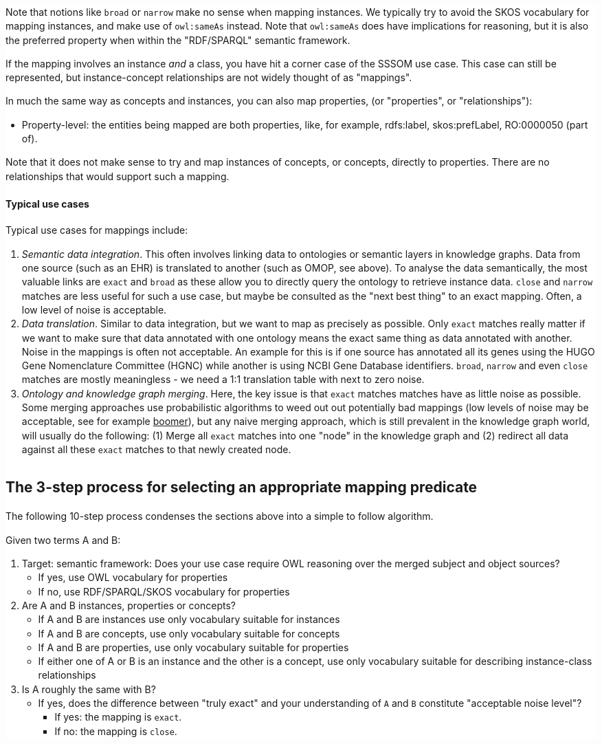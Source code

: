 Note that notions like `broad` or `narrow` make no sense when mapping instances. We typically try to avoid the SKOS vocabulary for mapping instances, and make use of `owl:sameAs` instead. Note that `owl:sameAs` does have implications for reasoning, but it is also the preferred property when within the "RDF/SPARQL" semantic framework.

If the mapping involves an instance _and_ a class, you have hit a corner case of the SSSOM use case. This case can still be represented, but instance-concept relationships are not widely thought of as "mappings".

In much the same way as concepts and instances, you can also map properties, (or "properties", or "relationships"):

- Property-level: the entities being mapped are both properties, like, for example, rdfs:label, skos:prefLabel, RO:0000050 (part of). 

Note that it does not make sense to try and map instances of concepts, or concepts, directly to properties. There are no relationships that would support such a mapping.

<a id="uc-typical"></a>

#### Typical use cases

Typical use cases for mappings include:

1. _Semantic data integration_. This often involves linking data to ontologies or semantic layers in knowledge graphs. Data from one source (such as an EHR) is translated to another (such as OMOP, see above). To analyse the data semantically, the most valuable links are `exact` and `broad` as these allow you to directly query the ontology to retrieve instance data. `close` and `narrow` matches are less useful for such a use case, but maybe be consulted as the "next best thing" to an exact mapping. Often, a low level of noise is acceptable.
2. _Data translation_. Similar to data integration, but we want to map as precisely as possible. Only `exact` matches really matter if we want to make sure that data annotated with one ontology means the exact same thing as data annotated with another. Noise in the mappings is often not acceptable. An example for this is if one source has annotated all its genes using the HUGO Gene Nomenclature Committee (HGNC) while another is using NCBI Gene Database identifiers. `broad`, `narrow` and even `close` matches are mostly meaningless - we need a 1:1 translation table with next to zero noise.
3. _Ontology and knowledge graph merging_. Here, the key issue is that `exact` matches matches have as little noise as possible. Some merging approaches use probabilistic algorithms to weed out out potentially bad mappings (low levels of noise may be acceptable, see for example [boomer](https://github.com/INCATools/boomer)), but any naive merging approach, which is still prevalent in the knowledge graph world, will usually do the following: (1) Merge all `exact` matches into one "node" in the knowledge graph and (2) redirect all data against all these `exact` matches to that newly created node.

<a id="tenstep"></a>

## The 3-step process for selecting an appropriate mapping predicate

The following 10-step process condenses the sections above into a simple to follow algorithm.

Given two terms A and B:

1. Target: semantic framework: Does your use case require OWL reasoning over the merged subject and object sources?
    - If yes, use OWL vocabulary for properties
    - If no, use RDF/SPARQL/SKOS vocabulary for properties
1. Are A and B instances, properties or concepts?
    - If A and B are instances use only vocabulary suitable for instances
    - If A and B are concepts, use only vocabulary suitable for concepts
    - If A and B are properties, use only vocabulary suitable for properties
    - If either one of A or B is an instance and the other is a concept, use only vocabulary suitable for describing instance-class relationships
1. Is A roughly the same with B?
    - If yes, does the difference between "truly exact" and your understanding of `A` and `B` constitute "acceptable noise level"?
        - If yes: the mapping is `exact`.
        - If no: the mapping is `close`.